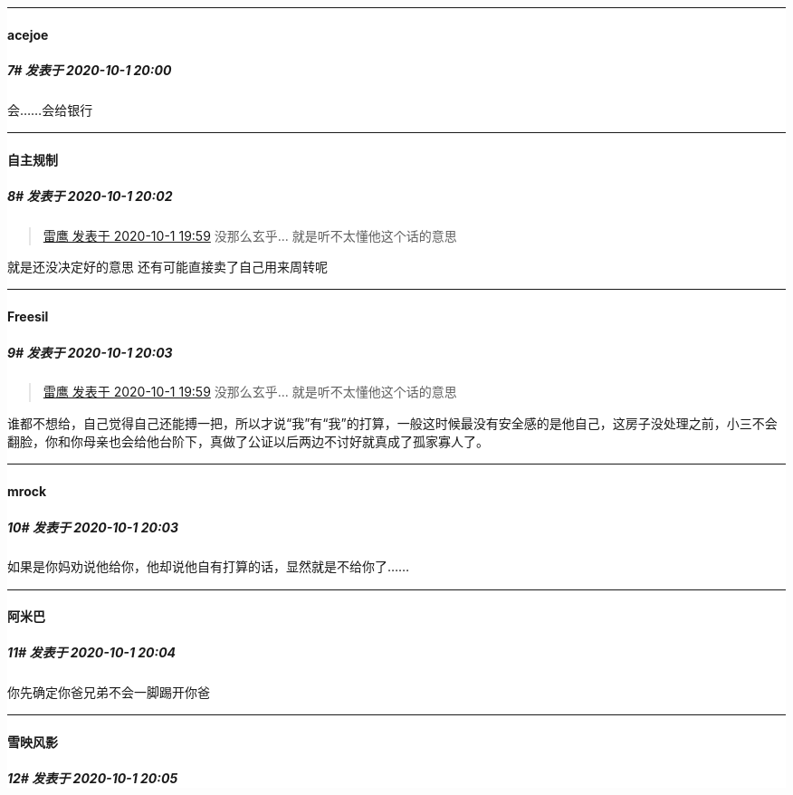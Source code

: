 
-----

####  acejoe  
##### 7#       发表于 2020-10-1 20:00


会……会给银行


-----

####  自主规制  
##### 8#       发表于 2020-10-1 20:02


<blockquote><a href="httphttps://bbs.saraba1st.com/2b/forum.php?mod=redirect&amp;goto=findpost&amp;pid=48922353&amp;ptid=1962922" target="_blank">雷鹰 发表于 2020-10-1 19:59</a>
没那么玄乎... 就是听不太懂他这个话的意思</blockquote>
就是还没决定好的意思
还有可能直接卖了自己用来周转呢


-----

####  Freesil  
##### 9#       发表于 2020-10-1 20:03


<blockquote><a href="httphttps://bbs.saraba1st.com/2b/forum.php?mod=redirect&amp;goto=findpost&amp;pid=48922353&amp;ptid=1962922" target="_blank">雷鹰 发表于 2020-10-1 19:59</a>
没那么玄乎... 就是听不太懂他这个话的意思</blockquote>
谁都不想给，自己觉得自己还能搏一把，所以才说“我”有“我”的打算，一般这时候最没有安全感的是他自己，这房子没处理之前，小三不会翻脸，你和你母亲也会给他台阶下，真做了公证以后两边不讨好就真成了孤家寡人了。


-----

####  mrock  
##### 10#       发表于 2020-10-1 20:03


如果是你妈劝说他给你，他却说他自有打算的话，显然就是不给你了……


-----

####  阿米巴  
##### 11#       发表于 2020-10-1 20:04


你先确定你爸兄弟不会一脚踢开你爸


-----

####  雪映风影  
##### 12#       发表于 2020-10-1 20:05
